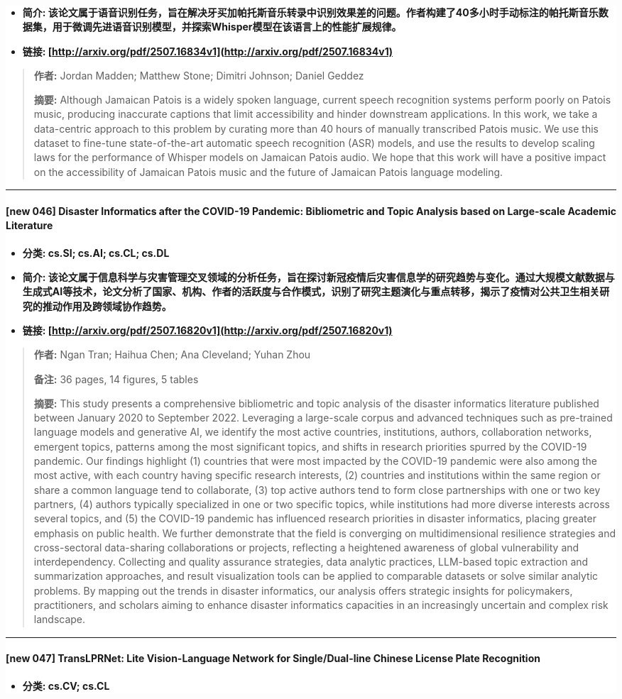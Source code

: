 - **简介: 该论文属于语音识别任务，旨在解决牙买加帕托斯音乐转录中识别效果差的问题。作者构建了40多小时手动标注的帕托斯音乐数据集，用于微调先进语音识别模型，并探索Whisper模型在该语言上的性能扩展规律。**

- **链接: [http://arxiv.org/pdf/2507.16834v1](http://arxiv.org/pdf/2507.16834v1)**

> **作者:** Jordan Madden; Matthew Stone; Dimitri Johnson; Daniel Geddez
>
> **摘要:** Although Jamaican Patois is a widely spoken language, current speech recognition systems perform poorly on Patois music, producing inaccurate captions that limit accessibility and hinder downstream applications. In this work, we take a data-centric approach to this problem by curating more than 40 hours of manually transcribed Patois music. We use this dataset to fine-tune state-of-the-art automatic speech recognition (ASR) models, and use the results to develop scaling laws for the performance of Whisper models on Jamaican Patois audio. We hope that this work will have a positive impact on the accessibility of Jamaican Patois music and the future of Jamaican Patois language modeling.
>
---
#### [new 046] Disaster Informatics after the COVID-19 Pandemic: Bibliometric and Topic Analysis based on Large-scale Academic Literature
- **分类: cs.SI; cs.AI; cs.CL; cs.DL**

- **简介: 该论文属于信息科学与灾害管理交叉领域的分析任务，旨在探讨新冠疫情后灾害信息学的研究趋势与变化。通过大规模文献数据与生成式AI等技术，论文分析了国家、机构、作者的活跃度与合作模式，识别了研究主题演化与重点转移，揭示了疫情对公共卫生相关研究的推动作用及跨领域协作趋势。**

- **链接: [http://arxiv.org/pdf/2507.16820v1](http://arxiv.org/pdf/2507.16820v1)**

> **作者:** Ngan Tran; Haihua Chen; Ana Cleveland; Yuhan Zhou
>
> **备注:** 36 pages, 14 figures, 5 tables
>
> **摘要:** This study presents a comprehensive bibliometric and topic analysis of the disaster informatics literature published between January 2020 to September 2022. Leveraging a large-scale corpus and advanced techniques such as pre-trained language models and generative AI, we identify the most active countries, institutions, authors, collaboration networks, emergent topics, patterns among the most significant topics, and shifts in research priorities spurred by the COVID-19 pandemic. Our findings highlight (1) countries that were most impacted by the COVID-19 pandemic were also among the most active, with each country having specific research interests, (2) countries and institutions within the same region or share a common language tend to collaborate, (3) top active authors tend to form close partnerships with one or two key partners, (4) authors typically specialized in one or two specific topics, while institutions had more diverse interests across several topics, and (5) the COVID-19 pandemic has influenced research priorities in disaster informatics, placing greater emphasis on public health. We further demonstrate that the field is converging on multidimensional resilience strategies and cross-sectoral data-sharing collaborations or projects, reflecting a heightened awareness of global vulnerability and interdependency. Collecting and quality assurance strategies, data analytic practices, LLM-based topic extraction and summarization approaches, and result visualization tools can be applied to comparable datasets or solve similar analytic problems. By mapping out the trends in disaster informatics, our analysis offers strategic insights for policymakers, practitioners, and scholars aiming to enhance disaster informatics capacities in an increasingly uncertain and complex risk landscape.
>
---
#### [new 047] TransLPRNet: Lite Vision-Language Network for Single/Dual-line Chinese License Plate Recognition
- **分类: cs.CV; cs.CL**
